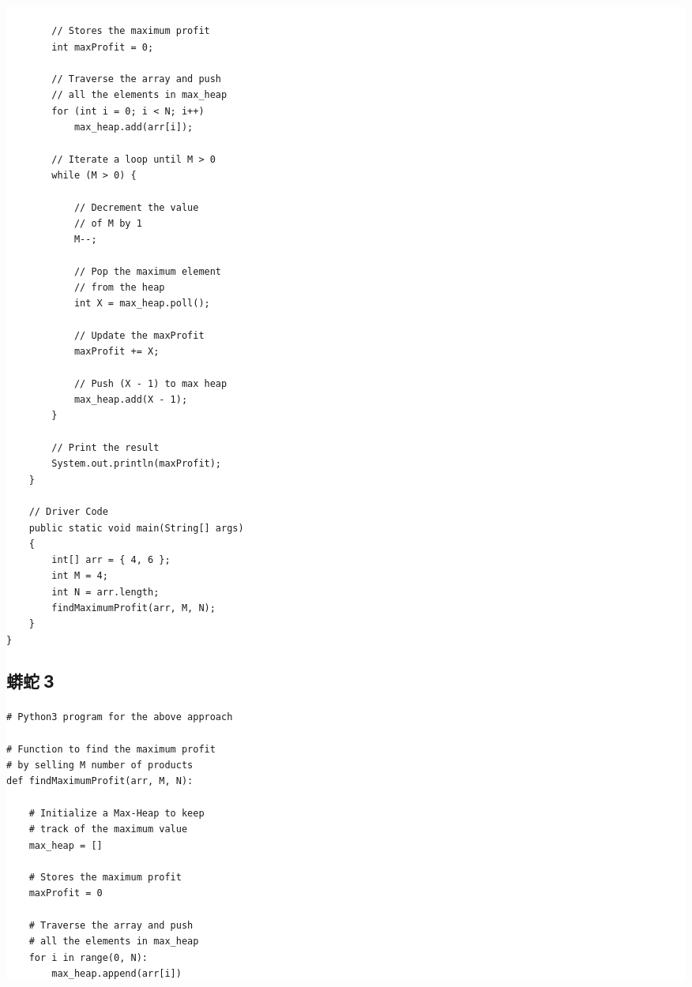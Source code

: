 ```

        // Stores the maximum profit
        int maxProfit = 0;

        // Traverse the array and push
        // all the elements in max_heap
        for (int i = 0; i < N; i++)
            max_heap.add(arr[i]);

        // Iterate a loop until M > 0
        while (M > 0) {

            // Decrement the value
            // of M by 1
            M--;

            // Pop the maximum element
            // from the heap
            int X = max_heap.poll();

            // Update the maxProfit
            maxProfit += X;

            // Push (X - 1) to max heap
            max_heap.add(X - 1);
        }

        // Print the result
        System.out.println(maxProfit);
    }

    // Driver Code
    public static void main(String[] args)
    {
        int[] arr = { 4, 6 };
        int M = 4;
        int N = arr.length;
        findMaximumProfit(arr, M, N);
    }
}
```

## 蟒蛇 3

```
# Python3 program for the above approach

# Function to find the maximum profit
# by selling M number of products
def findMaximumProfit(arr, M, N):

    # Initialize a Max-Heap to keep
    # track of the maximum value
    max_heap = []

    # Stores the maximum profit
    maxProfit = 0

    # Traverse the array and push
    # all the elements in max_heap
    for i in range(0, N):
        max_heap.append(arr[i])

```